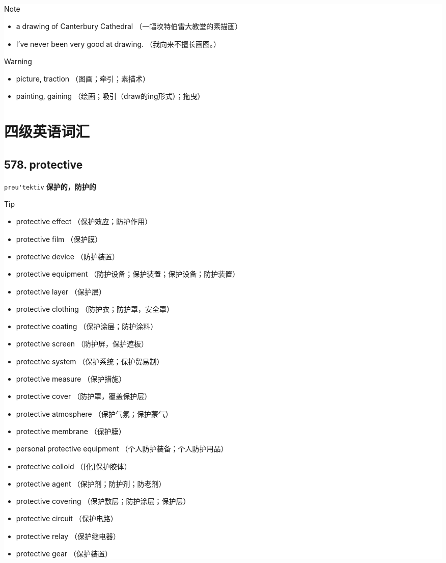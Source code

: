 
> [!NOTE]
>
> - a drawing of Canterbury Cathedral （一幅坎特伯雷大教堂的素描画）
>
> - I’ve never been very good at drawing. （我向来不擅长画图。）
>

> [!WARNING]
>
> - picture, traction （图画；牵引；素描术）
>
> - painting, gaining （绘画；吸引（draw的ing形式）；拖曳）
>

# 四级英语词汇

## 578. protective

`prəu'tektiv`  **保护的，防护的**

> [!TIP]
>
> - protective effect （保护效应；防护作用）
>
> - protective film （保护膜）
>
> - protective device （防护装置）
>
> - protective equipment （防护设备；保护装置；保护设备；防护装置）
>
> - protective layer （保护层）
>
> - protective clothing （防护衣；防护罩，安全罩）
>
> - protective coating （保护涂层；防护涂料）
>
> - protective screen （防护屏，保护遮板）
>
> - protective system （保护系统；保护贸易制）
>
> - protective measure （保护措施）
>
> - protective cover （防护罩，覆盖保护层）
>
> - protective atmosphere （保护气氛；保护蒙气）
>
> - protective membrane （保护膜）
>
> - personal protective equipment （个人防护装备；个人防护用品）
>
> - protective colloid （[化]保护胶体）
>
> - protective agent （保护剂；防护剂；防老剂）
>
> - protective covering （保护敷层；防护涂层；保护层）
>
> - protective circuit （保护电路）
>
> - protective relay （保护继电器）
>
> - protective gear （保护装置）
>
